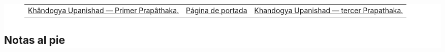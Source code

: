 <figure class="table chapter-navigator">
  <table>
    <tbody>
      <tr>
        <td>
        <a href="/es/book/Hinduism/The_Upanishads_Part_I/Khandogya_1">
          <span class="mdi mdi-arrow-left-drop-circle"></span><span class="pl-2">Khândogya Upanishad — Primer Prapâthaka.</span>
        </a>
        </td>
        <td>
        <a href="/es/book/Hinduism/The_Upanishads_Part_I">
          <span class="mdi mdi-book-open-variant"></span><span class="pl-2">Página de portada</span>
        </a>
        </td>
        <td>
        <a href="/es/book/Hinduism/The_Upanishads_Part_I/khandogya_3">
          <span class="pr-2">Khandogya Upanishad — tercer Prapathaka.</span><span class="mdi mdi-arrow-right-drop-circle"></span>
        </a>
        </td>
      </tr>
    </tbody>
  </table>
</figure>

## Notas al pie

[^125]: 23:1 Hasta ahora se había ordenado la meditación solo sobre ciertas partes del Sama-veda y el Sama-sacrificio, y se había explicado su significado más profundo. Ahora se hace lo mismo con todo el Samaman.

[^126]: 23:2 Cf. <i>Kh</i>. Arriba. III, 19, 4.

[^127]: 23:3 Las cinco formas en que se utiliza el Saman con fines sacrificiales. El Saman debe entenderse siempre como el Bien, el Dharma y el Brahman.

[^128]: 24:1 El comentarista ofrece algunas razones fantasiosas por las que cada uno de los cinco Sâmans se identifica con ciertos objetos. Se dice que la Tierra es el hiṅkâra, porque ambos siempre vienen primero. Agni es prastâva, porque los sacrificios se alaban en el fuego (prastûyante). El cielo es udgîtha, porque también se le llama gagana, y ambas palabras tienen la letra g en común. El sol es pratihâra, porque todos desean que el sol venga hacia ellos (prati). El cielo es nidhana, porque quienes parten de aquí son colocados allí (nidhîyante), etc.

[^129]: 24:2 El Ganges, etc. Com.

[^130]: 24:3 El Narmadâ, etc. Com.

[^131]: 24:4 El comentarista añade: "a menos que desee morir en el Ganges".

[^132]: 25:1 El prana se explica con ghrâ<i>n</i>a, olfato; posiblemente ghrâ<i>n</i>a fuera la lectura original. En cualquier caso, no puede tratarse del prana mukhya, ya que se representa claramente como el sentido más bajo.

[^133]: 26:1 Éstas son nuevamente las stobhâksharas, o sílabas musicales utilizadas en la interpretación de los himnos Sâman; ver [p. 22](Introducción#p22).

[^134]: 26:2 Cf. <i>Kh</i>. Up. II, 2, 2. Comm.

[^135]: 27:1 Cuando el sol emite sus rayos, y cuando las vacas están juntas con sus terneros, es decir, como dice Rajendralal Mitra, después de que las vacas han sido ordeñadas y los pastores les permiten amamantar a sus crías.

[^136]: 27:2 El tertium comparationis es aquí la â de âdi y la â de âdâya, es decir, sostener. Podría haberse añadido la d.

[^137]: 27:3 Las tortas para los espíritus ancestrales, o los espíritus mismos.

[^138]: 28:1 El comentarista explica que Âtmasammita tiene el mismo número de sílabas en los nombres de los diferentes Sâmans, o que es igual al Ser Supremo.

[^139]: 28:2 Hay doce meses, cinco estaciones, tres mundos, luego sigue el sol como el vigésimo primero. Com.

[^140]: 28:3 Después de haber explicado el significado secreto de todo el ceremonial del Sâma-veda p. 29, tal como debe ser entendido sólo mediante la meditación (dhyâna), procede a explicar el significado secreto del mismo ceremonial, dando a cada uno su nombre propio en la sucesión apropiada (gâyatra, rathantara, etc.), y mostrando el significado oculto de esos nombres.

[^141]: 29:1 Cf. <i>Kh</i>. Up. II, 7, 1, donde el prâ<i>n</i>a se explica de forma diferente. El propio Gâyatrî a veces se llama prâ<i>n</i>a.

[^142]: 29:2 El comentarista generalmente toma <i>g</i>yok en el sentido de brillante.

[^143]: 29:3 El Rathantara se utiliza para la ceremonia de producir fuego.

[^144]: 29:4 Brahmavar<i>k</i>asa es la «gloria del semblante» producida por un conocimiento superior, una mirada inspirada. Annâda, lit. capaz de comer, sano, fuerte.

[^145]: 29:5 Upamantrayate sa hiṅkâro, <i>g</i>ñapayate sa prastâva<i>h</i>, striyâ saha p. 30 <i>S</i>ete es el sol naciente, con la ayuda del conjunto pratistr<i>i de pratihar<i>h</i>, el kalam<i>k</i><i>kh</i>ati es la fuente del fuego, el p<i>ra<i>m</i>ete es la fuente del fuego. Así que se adora a la madre y al padre. 2. Esta es la esencia de los Vedas, Géminis es la fuente de todos los mundos, Géminis es el creador del universo, el creador del universo, el creador del universo, creador del universo, creador del universo. No sé qué hacer a continuación. No sé qué hacer a continuación.

[^146]: 30:1 El sol es Brihat. El Brihat Sâman debe considerarse como el sol, o el Brihat tiene a Âditya como su deidad.

[^147]: 30:2 Lo mismo que brahmavar<i>k</i>asin.

[^148]: 31:1 Los <i>S</i>akvarîs</i> se cantan con los Mahânâmnîs. Se dice que estos son agua, y se dice que los mundos descansan sobre el agua.

[^149]: 31:2 Revat significa rico.

[^150]: 33:1 Aquí termina el Sâmopâsana.

[^151]: 33:2 Éstas son elucubraciones sobre los diferentes tonos empleados al cantar los himnos Sâman, y sus nombres, como vinardi, anirukta, nirukta, m<i>ri</i>du <i>s</i>laksh<i>n</i>a, <i>s</i>laksh<i>n</i>a balavad, krauñ<i>k</i>a, apadhvânta.

[^152]: 33:3 Sería mejor omitir la primera ity âgâyet. El comentarista ignora estas palabras.

[^153]: 34:1 Grâsa, según el Rig-veda-prâti<i>s</i>âkhya 766, es el endurecimiento de la raíz de la lengua durante la pronunciación.

[^154]: 34:2 Nirâsa, según el Rig-veda-prâti<i>s</i>âkhya 760, es la retirada del órgano activo del pasivo en la pronunciación.

[^155]: 34:3 La apertura, viv<i>ri</i>ta, puede significar dos cosas, o bien la apertura de las cuerdas vocales (kha), que imparte a los ûshmanes su carácter sordo (Rig. Prât. 709), o bien la apertura de los órganos de pronunciación (kara<i>n</i>a), que para los ûshmanes es asp<i>ri</i>sh<i>t</i>am sthitam (Rig. Prât. 719), o viv<i>ri</i>ta (Ath. Prât. I, 31; Taitt. Prât. 5).


[^156]: 34:4 Anabhinihita, pues así lo expresan los comentarios, se explica mediante anabhinikshipta. Sobre el verdadero abhinidhâna, véase Rig. Prât. 393. La traducción no se ajusta al comentario. El genitivo pra<i>g</i>âpate<i>h</i> se rige por paridadâni.
[^157]: 35:1 No es el primero en rango o sucesión, sino solo al enumerar las tres ramas de la ley. Esta primera rama corresponde a la segunda etapa, el â<i>s</i>rama del jefe de familia. La austeridad está destinada al Vânaprastha, el tercer â<i>s</i>rama, mientras que el tercero está destinado al Brahma<i>k</i>ârin, el estudiante, solo que el naish<i>th</i>ika o Brahma<i>k</i>ârin perpetuo aquí ocupa el lugar del estudiante ordinario. El Brahmasa<i>m</i>stha representaría el cuarto â<i>s</i>rama, el del Sannyâsin o parivrâ<i>g</i>, quien ha cesado de realizar cualquier obra, incluso las tapas o austeridades del Vânaprastha.
[^158]: 36:1 El comentarista está siempre muy ansioso por explicar que, si bien es mejor que un sacerdote conozca el significado oculto de los actos sacrificiales que debe realizar, no hay nada que impida a un sacerdote que aún no ha llegado a esta etapa de conocimiento realizar sus deberes.